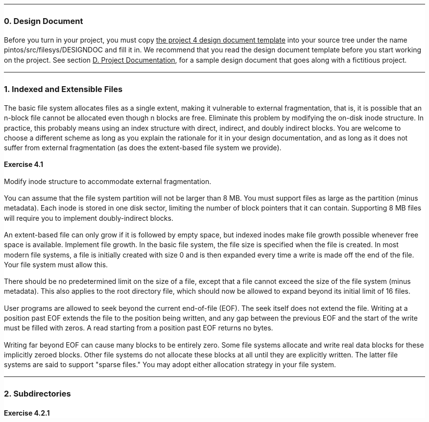 * * *

### 0\. Design Document

Before you turn in your project, you must copy [the project 4 design document template](filesys.tmpl) into your source tree under the name pintos/src/filesys/DESIGNDOC and fill it in. We recommend that you read the design document template before you start working on the project. See section [D. Project Documentation](pintos_10.html#SEC152), for a sample design document that goes along with a fictitious project.

* * *

### 1\. Indexed and Extensible Files

The basic file system allocates files as a single extent, making it vulnerable to external fragmentation, that is, it is possible that an n\-block file cannot be allocated even though n blocks are free. Eliminate this problem by modifying the on-disk inode structure. In practice, this probably means using an index structure with direct, indirect, and doubly indirect blocks. You are welcome to choose a different scheme as long as you explain the rationale for it in your design documentation, and as long as it does not suffer from external fragmentation (as does the extent-based file system we provide).

**Exercise 4.1**

Modify inode structure to accommodate external fragmentation.

You can assume that the file system partition will not be larger than 8 MB. You must support files as large as the partition (minus metadata). Each inode is stored in one disk sector, limiting the number of block pointers that it can contain. Supporting 8 MB files will require you to implement doubly-indirect blocks.

An extent-based file can only grow if it is followed by empty space, but indexed inodes make file growth possible whenever free space is available. Implement file growth. In the basic file system, the file size is specified when the file is created. In most modern file systems, a file is initially created with size 0 and is then expanded every time a write is made off the end of the file. Your file system must allow this.

There should be no predetermined limit on the size of a file, except that a file cannot exceed the size of the file system (minus metadata). This also applies to the root directory file, which should now be allowed to expand beyond its initial limit of 16 files.

User programs are allowed to seek beyond the current end-of-file (EOF). The seek itself does not extend the file. Writing at a position past EOF extends the file to the position being written, and any gap between the previous EOF and the start of the write must be filled with zeros. A read starting from a position past EOF returns no bytes.

Writing far beyond EOF can cause many blocks to be entirely zero. Some file systems allocate and write real data blocks for these implicitly zeroed blocks. Other file systems do not allocate these blocks at all until they are explicitly written. The latter file systems are said to support "sparse files." You may adopt either allocation strategy in your file system.

* * *

### 2\. Subdirectories

**Exercise 4.2.1**
